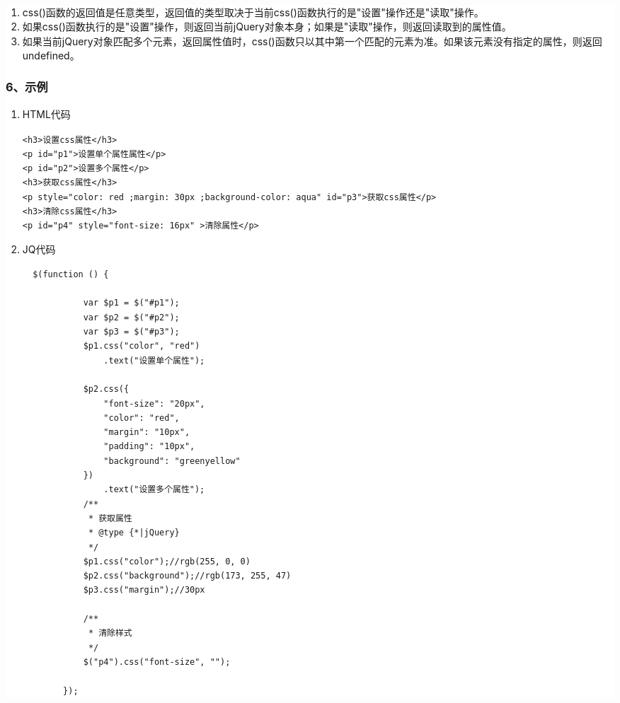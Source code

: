 1. css()函数的返回值是任意类型，返回值的类型取决于当前css()函数执行的是"设置"操作还是"读取"操作。
2. 如果css()函数执行的是"设置"操作，则返回当前jQuery对象本身；如果是"读取"操作，则返回读取到的属性值。
3. 如果当前jQuery对象匹配多个元素，返回属性值时，css()函数只以其中第一个匹配的元素为准。如果该元素没有指定的属性，则返回undefined。

### 6、示例

1. HTML代码

   ```
   <h3>设置css属性</h3>
   <p id="p1">设置单个属性属性</p>
   <p id="p2">设置多个属性</p>
   <h3>获取css属性</h3>
   <p style="color: red ;margin: 30px ;background-color: aqua" id="p3">获取css属性</p>
   <h3>清除css属性</h3>
   <p id="p4" style="font-size: 16px" >清除属性</p>
   ```


1. JQ代码

   ```
     $(function () {

               var $p1 = $("#p1");
               var $p2 = $("#p2");
               var $p3 = $("#p3");
               $p1.css("color", "red")
                   .text("设置单个属性");

               $p2.css({
                   "font-size": "20px",
                   "color": "red",
                   "margin": "10px",
                   "padding": "10px",
                   "background": "greenyellow"
               })
                   .text("设置多个属性");
               /**
                * 获取属性
                * @type {*|jQuery}
                */
               $p1.css("color");//rgb(255, 0, 0)
               $p2.css("background");//rgb(173, 255, 47)
               $p3.css("margin");//30px

               /**
                * 清除样式
                */
               $("p4").css("font-size", "");

           });
   ```
